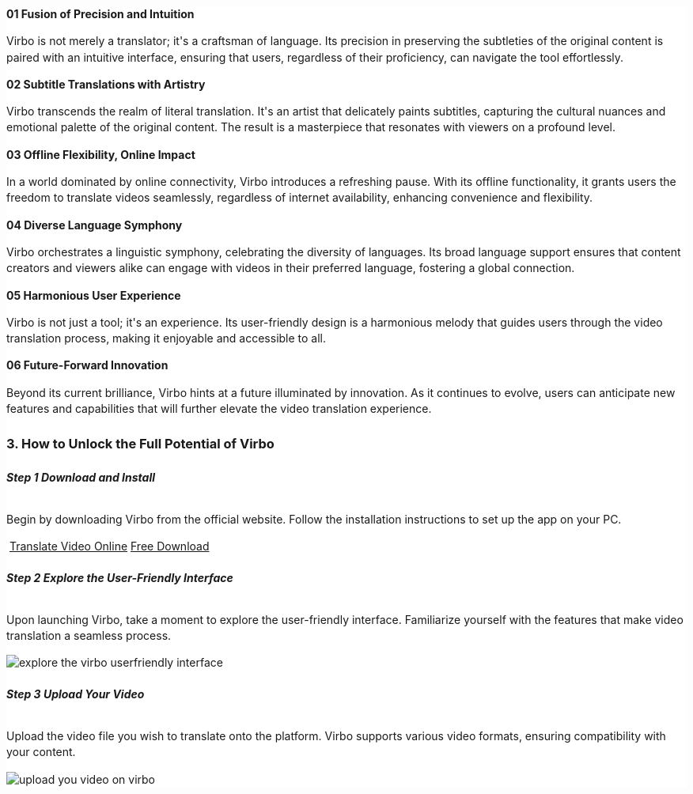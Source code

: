 **01 Fusion of Precision and Intuition**

Virbo is not merely a translator; it's a craftsman of language. Its precision in preserving the subtleties of the original content is paired with an intuitive interface, ensuring that users, regardless of their proficiency, can navigate the tool effortlessly.

**02 Subtitle Translations with Artistry**

Virbo transcends the realm of literal translation. It's an artist that delicately paints subtitles, capturing the cultural nuances and emotional palette of the original content. The result is a masterpiece that resonates with viewers on a profound level.

**03 Offline Flexibility, Online Impact**

In a world dominated by online connectivity, Virbo introduces a refreshing pause. With its offline functionality, it grants users the freedom to translate videos seamlessly, regardless of internet availability, enhancing convenience and flexibility.

**04 Diverse Language Symphony**

Virbo orchestrates a linguistic symphony, celebrating the diversity of languages. Its broad language support ensures that content creators and viewers alike can engage with videos in their preferred language, fostering a global connection.

**05 Harmonious User Experience**

Virbo is not just a tool; it's an experience. Its user-friendly design is a harmonious melody that guides users through the video translation process, making it enjoyable and accessible to all.

**06 Future-Forward Innovation**

Beyond its current brilliance, Virbo hints at a future illuminated by innovation. As it continues to evolve, users can anticipate new features and capabilities that will further elevate the video translation experience.

### 3\. How to Unlock the Full Potential of Virbo

###### **Step 1 Download and Install**

Begin by downloading Virbo from the official website. Follow the installation instructions to set up the app on your PC.

 [Translate Video Online](https://tools.techidaily.com/wondershare/virbo/download/) [Free Download](https://tools.techidaily.com/wondershare/virbo/download/)


###### **Step 2 Explore the User-Friendly Interface**

Upon launching Virbo, take a moment to explore the user-friendly interface. Familiarize yourself with the features that make video translation a seamless process.

![explore the virbo userfriendly interface](https://images.wondershare.com/virbo/article/video-translator-app-for-pc-3.jpg)

###### **Step 3 Upload Your Video**

Upload the video file you wish to translate onto the platform. Virbo supports various video formats, ensuring compatibility with your content.

![upload you video on virbo](https://images.wondershare.com/virbo/article/video-translator-app-for-pc-4.jpg)
